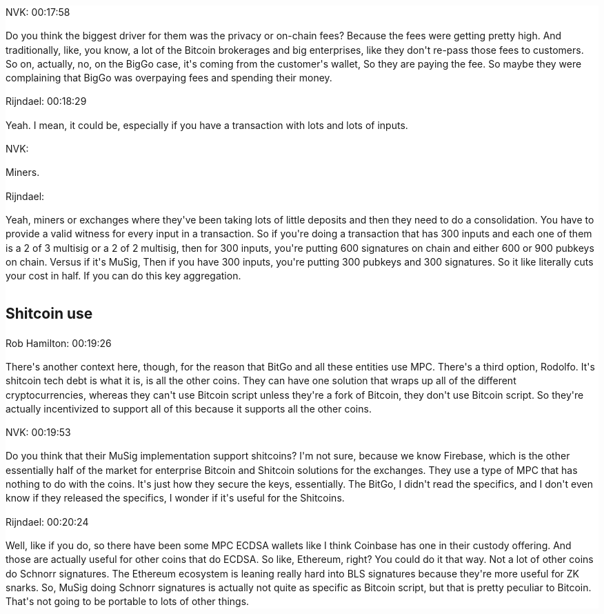 NVK: 00:17:58

Do you think the biggest driver for them was the privacy or on-chain fees?
Because the fees were getting pretty high.
And traditionally, like, you know, a lot of the Bitcoin brokerages and big enterprises, like they don't re-pass those fees to customers.
So on, actually, no, on the BigGo case, it's coming from the customer's wallet, So they are paying the fee.
So maybe they were complaining that BigGo was overpaying fees and spending their money.

Rijndael: 00:18:29

Yeah.
I mean, it could be, especially if you have a transaction with lots and lots of inputs.

NVK:

Miners.

Rijndael:

Yeah, miners or exchanges where they've been taking lots of little deposits and then they need to do a consolidation.
You have to provide a valid witness for every input in a transaction.
So if you're doing a transaction that has 300 inputs and each one of them is a 2 of 3 multisig or a 2 of 2 multisig, then for 300 inputs, you're putting 600 signatures on chain and either 600 or 900 pubkeys on chain.
Versus if it's MuSig, Then if you have 300 inputs, you're putting 300 pubkeys and 300 signatures.
So it like literally cuts your cost in half.
If you can do this key aggregation.

## Shitcoin use

Rob Hamilton: 00:19:26

There's another context here, though, for the reason that BitGo and all these entities use MPC.
There's a third option, Rodolfo.
It's shitcoin tech debt is what it is, is all the other coins.
They can have one solution that wraps up all of the different cryptocurrencies, whereas they can't use Bitcoin script unless they're a fork of Bitcoin, they don't use Bitcoin script.
So they're actually incentivized to support all of this because it supports all the other coins.

NVK: 00:19:53

Do you think that their MuSig implementation support shitcoins?
I'm not sure, because we know Firebase, which is the other essentially half of the market for enterprise Bitcoin and Shitcoin solutions for the exchanges.
They use a type of MPC that has nothing to do with the coins.
It's just how they secure the keys, essentially.
The BitGo, I didn't read the specifics, and I don't even know if they released the specifics, I wonder if it's useful for the Shitcoins.

Rijndael: 00:20:24

Well, like if you do, so there have been some MPC ECDSA wallets like I think Coinbase has one in their custody offering.
And those are actually useful for other coins that do ECDSA.
So like, Ethereum, right?
You could do it that way.
Not a lot of other coins do Schnorr signatures.
The Ethereum ecosystem is leaning really hard into BLS signatures because they're more useful for ZK snarks.
So, MuSig doing Schnorr signatures is actually not quite as specific as Bitcoin script, but that is pretty peculiar to Bitcoin.
That's not going to be portable to lots of other things.
